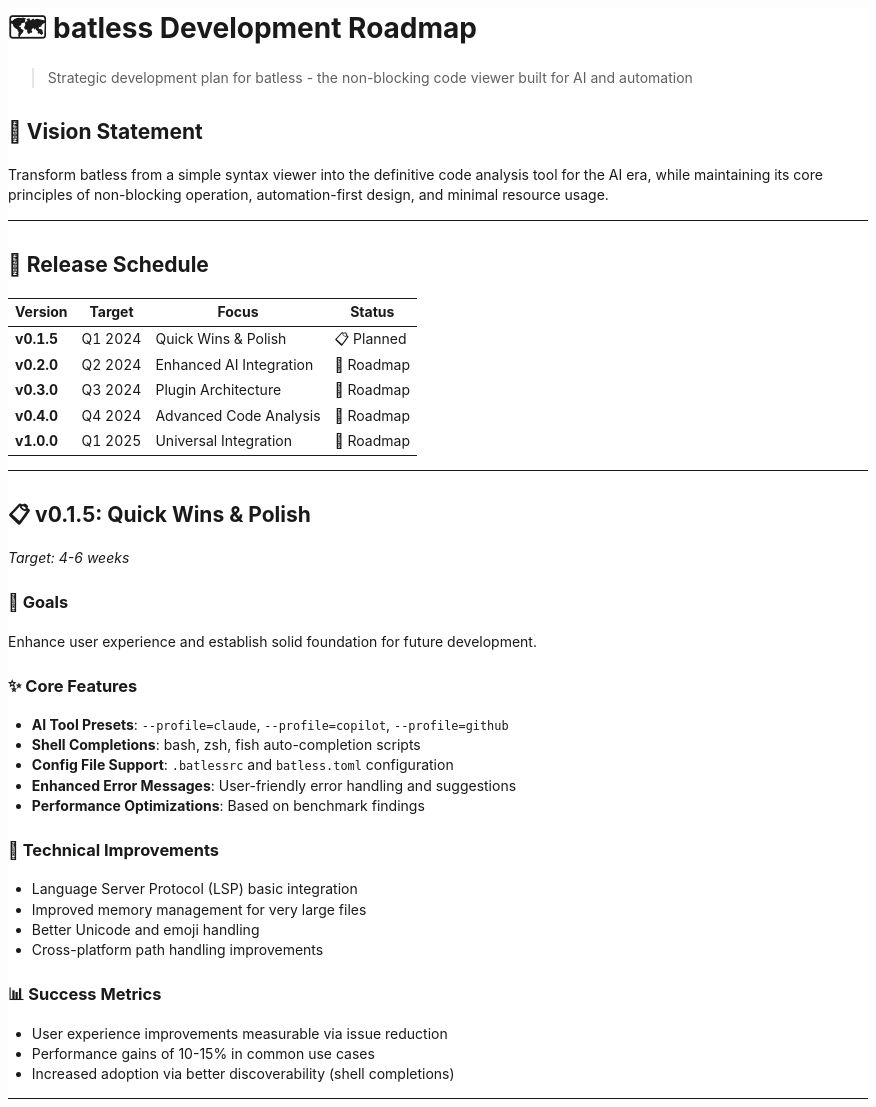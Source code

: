 # 🗺️ batless Development Roadmap

> Strategic development plan for batless - the non-blocking code viewer built for AI and automation

## 🎯 Vision Statement

Transform batless from a simple syntax viewer into the definitive code analysis tool for the AI era, while maintaining its core principles of non-blocking operation, automation-first design, and minimal resource usage.

---

## 🚀 Release Schedule

| Version | Target | Focus | Status |
|---------|---------|-------|---------|
| **v0.1.5** | Q1 2024 | Quick Wins & Polish | 📋 Planned |
| **v0.2.0** | Q2 2024 | Enhanced AI Integration | 🔮 Roadmap |
| **v0.3.0** | Q3 2024 | Plugin Architecture | 🔮 Roadmap |
| **v0.4.0** | Q4 2024 | Advanced Code Analysis | 🔮 Roadmap |
| **v1.0.0** | Q1 2025 | Universal Integration | 🔮 Roadmap |

---

## 📋 v0.1.5: Quick Wins & Polish
*Target: 4-6 weeks*

### 🎯 **Goals**
Enhance user experience and establish solid foundation for future development.

### ✨ **Core Features**
- **AI Tool Presets**: `--profile=claude`, `--profile=copilot`, `--profile=github`
- **Shell Completions**: bash, zsh, fish auto-completion scripts
- **Config File Support**: `.batlessrc` and `batless.toml` configuration
- **Enhanced Error Messages**: User-friendly error handling and suggestions
- **Performance Optimizations**: Based on benchmark findings

### 🔧 **Technical Improvements**
- Language Server Protocol (LSP) basic integration
- Improved memory management for very large files
- Better Unicode and emoji handling
- Cross-platform path handling improvements

### 📊 **Success Metrics**
- User experience improvements measurable via issue reduction
- Performance gains of 10-15% in common use cases
- Increased adoption via better discoverability (shell completions)

---